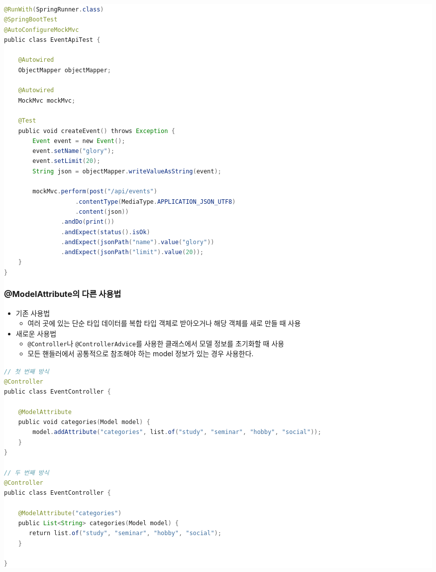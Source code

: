 ```java
@RunWith​(SpringRunner.class)
@SpringBootTest
@AutoConfigureMockMvc
public​ ​class​ ​EventApiTest​ {

    ​@Autowired
    ObjectMapper objectMapper;

    ​@Autowired
    MockMvc mockMvc;

    ​@Test
    ​public​ ​void​ ​createEvent​() ​throws​ Exception {
        Event event = ​new​ Event();
        event.setName(​"glory"​);
        event.setLimit(​20​);
        String json = objectMapper.writeValueAsString(event);

        mockMvc.perform(post(​"/api/events"​)
                    .contentType(MediaType.APPLICATION_JSON_UTF8)
                    .content(json))
                .andDo(print())
                .andExpect(status().isOk)
                .andExpect(jsonPath(​"name"​).value(​"glory"​))
                .andExpect(jsonPath(​"limit"​).value(​20​));
    }
}
```

### @ModelAttribute의 다른 사용법

-   기존 사용법
    -   여러 곳에 있는 단순 타입 데이터를 복합 타입 객체로 받아오거나 해당 객체를 새로 만들 때 사용
-   새로운 사용법
    -   `@Controller`나 `@ControllerAdvice`를 사용한 클래스에서 모델 정보를 초기화할 때 사용
    -   모든 핸들러에서 공통적으로 참조해야 하는 model 정보가 있는 경우 사용한다.

```java
// 첫 번째 방식
@Controller
public​ ​class​ ​EventController​ {

    ​@ModelAttribute
    ​public​ ​void​ ​categories​(Model model) {
        model.addAttribute(​"categories"​, list.of(​"study"​, ​"seminar"​, "hobby"​, ​"social"​));
    }
}

// 두 번째 방식
@Controller
public​ ​class​ ​EventController​ {

    ​@ModelAttribute​(​"categories"​)
    ​public​ List<String> ​categories​(Model model) {
    ​   return​ list.of(​"study"​, ​"seminar"​, ​"hobby"​, ​"social"​);
    }

}
```
